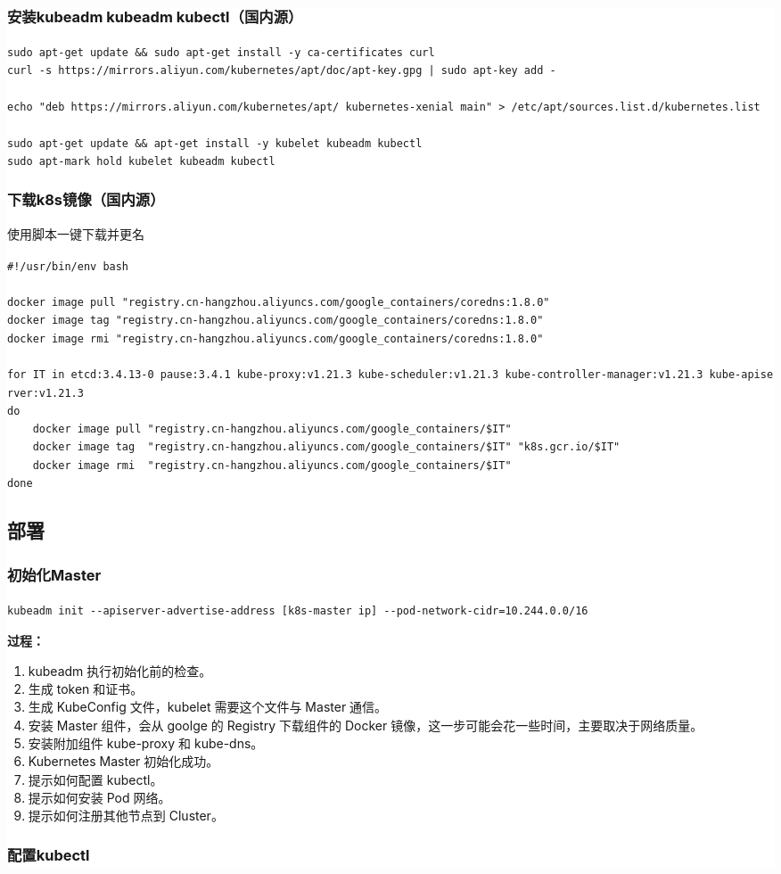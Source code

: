 ### 安装kubeadm kubeadm kubectl（国内源）

```shell
sudo apt-get update && sudo apt-get install -y ca-certificates curl 
curl -s https://mirrors.aliyun.com/kubernetes/apt/doc/apt-key.gpg | sudo apt-key add -

echo "deb https://mirrors.aliyun.com/kubernetes/apt/ kubernetes-xenial main" > /etc/apt/sources.list.d/kubernetes.list

sudo apt-get update && apt-get install -y kubelet kubeadm kubectl
sudo apt-mark hold kubelet kubeadm kubectl
```

### 下载k8s镜像（国内源）

使用脚本一键下载并更名

```shell
#!/usr/bin/env bash

docker image pull "registry.cn-hangzhou.aliyuncs.com/google_containers/coredns:1.8.0"
docker image tag "registry.cn-hangzhou.aliyuncs.com/google_containers/coredns:1.8.0"
docker image rmi "registry.cn-hangzhou.aliyuncs.com/google_containers/coredns:1.8.0"

for IT in etcd:3.4.13-0 pause:3.4.1 kube-proxy:v1.21.3 kube-scheduler:v1.21.3 kube-controller-manager:v1.21.3 kube-apiserver:v1.21.3
do
    docker image pull "registry.cn-hangzhou.aliyuncs.com/google_containers/$IT"
    docker image tag  "registry.cn-hangzhou.aliyuncs.com/google_containers/$IT" "k8s.gcr.io/$IT"
    docker image rmi  "registry.cn-hangzhou.aliyuncs.com/google_containers/$IT"
done
```

## 部署

### 初始化Master

```shell
kubeadm init --apiserver-advertise-address [k8s-master ip] --pod-network-cidr=10.244.0.0/16
```

**过程：**

1. kubeadm 执行初始化前的检查。
2. 生成 token 和证书。
3. 生成 KubeConfig 文件，kubelet 需要这个文件与 Master 通信。
4. 安装 Master 组件，会从 goolge 的 Registry 下载组件的 Docker 镜像，这一步可能会花一些时间，主要取决于网络质量。
5. 安装附加组件 kube-proxy 和 kube-dns。
6. Kubernetes Master 初始化成功。
7. 提示如何配置 kubectl。
8. 提示如何安装 Pod 网络。
9. 提示如何注册其他节点到 Cluster。

### 配置kubectl
